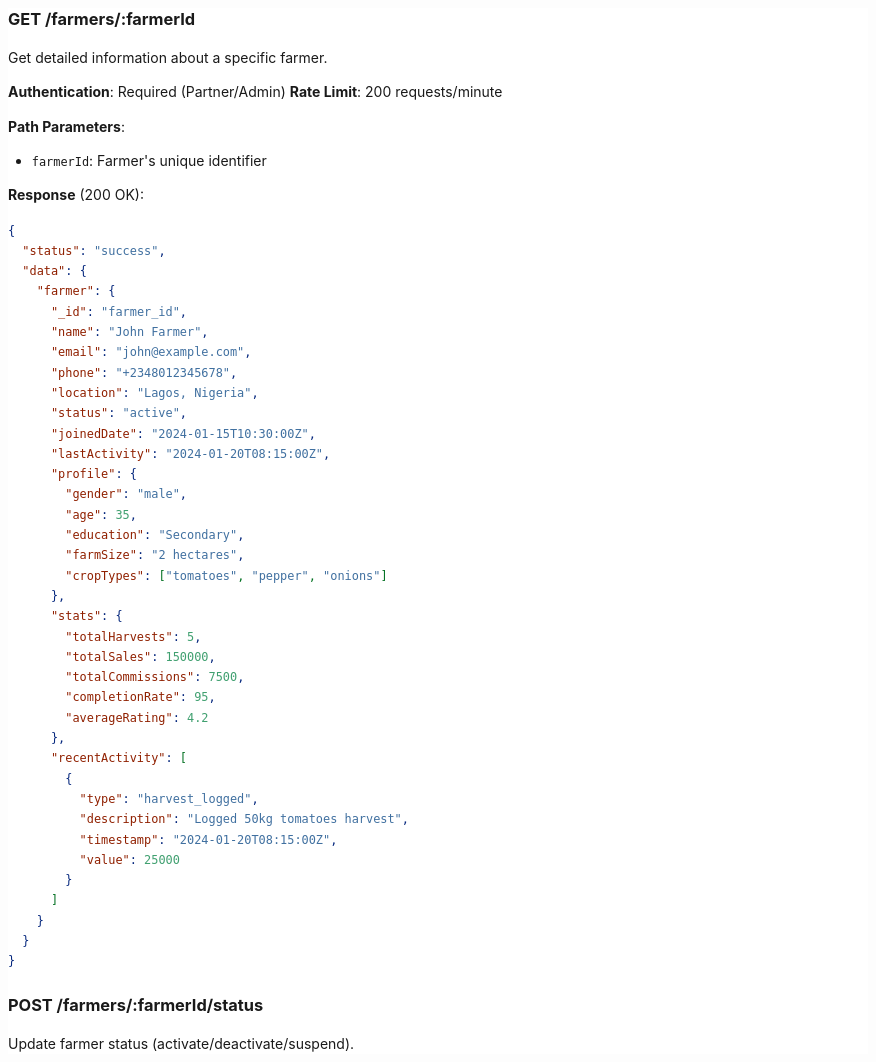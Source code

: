 ### GET /farmers/:farmerId
Get detailed information about a specific farmer.

**Authentication**: Required (Partner/Admin)
**Rate Limit**: 200 requests/minute

**Path Parameters**:
- `farmerId`: Farmer's unique identifier

**Response** (200 OK):
```json
{
  "status": "success",
  "data": {
    "farmer": {
      "_id": "farmer_id",
      "name": "John Farmer",
      "email": "john@example.com",
      "phone": "+2348012345678",
      "location": "Lagos, Nigeria",
      "status": "active",
      "joinedDate": "2024-01-15T10:30:00Z",
      "lastActivity": "2024-01-20T08:15:00Z",
      "profile": {
        "gender": "male",
        "age": 35,
        "education": "Secondary",
        "farmSize": "2 hectares",
        "cropTypes": ["tomatoes", "pepper", "onions"]
      },
      "stats": {
        "totalHarvests": 5,
        "totalSales": 150000,
        "totalCommissions": 7500,
        "completionRate": 95,
        "averageRating": 4.2
      },
      "recentActivity": [
        {
          "type": "harvest_logged",
          "description": "Logged 50kg tomatoes harvest",
          "timestamp": "2024-01-20T08:15:00Z",
          "value": 25000
        }
      ]
    }
  }
}
```

### POST /farmers/:farmerId/status
Update farmer status (activate/deactivate/suspend).
